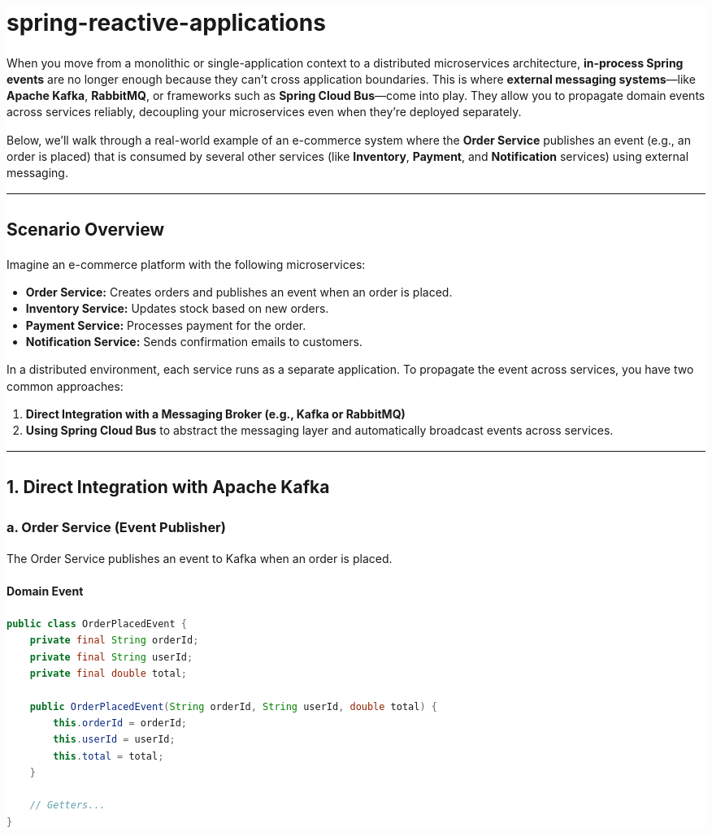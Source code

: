 # spring-reactive-applications

When you move from a monolithic or single-application context to a distributed microservices architecture, **in-process Spring events** are no longer enough because they can’t cross application boundaries. This is where **external messaging systems**—like **Apache Kafka**, **RabbitMQ**, or frameworks such as **Spring Cloud Bus**—come into play. They allow you to propagate domain events across services reliably, decoupling your microservices even when they’re deployed separately.

Below, we’ll walk through a real-world example of an e-commerce system where the **Order Service** publishes an event (e.g., an order is placed) that is consumed by several other services (like **Inventory**, **Payment**, and **Notification** services) using external messaging.

---

## **Scenario Overview**

Imagine an e-commerce platform with the following microservices:

- **Order Service:** Creates orders and publishes an event when an order is placed.
- **Inventory Service:** Updates stock based on new orders.
- **Payment Service:** Processes payment for the order.
- **Notification Service:** Sends confirmation emails to customers.

In a distributed environment, each service runs as a separate application. To propagate the event across services, you have two common approaches:

1. **Direct Integration with a Messaging Broker (e.g., Kafka or RabbitMQ)**
2. **Using Spring Cloud Bus** to abstract the messaging layer and automatically broadcast events across services.

---

## **1. Direct Integration with Apache Kafka**

### **a. Order Service (Event Publisher)**

The Order Service publishes an event to Kafka when an order is placed.

#### **Domain Event**
```java
public class OrderPlacedEvent {
    private final String orderId;
    private final String userId;
    private final double total;

    public OrderPlacedEvent(String orderId, String userId, double total) {
        this.orderId = orderId;
        this.userId = userId;
        this.total = total;
    }

    // Getters...
}
```
